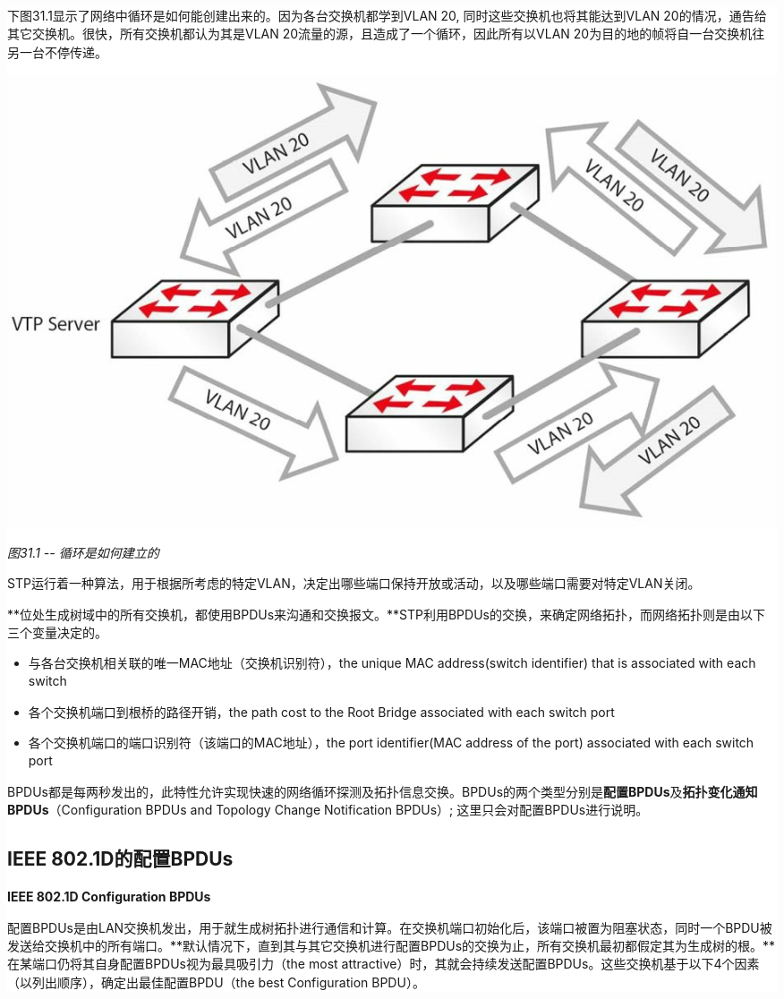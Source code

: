 下图31.1显示了网络中循环是如何能创建出来的。因为各台交换机都学到VLAN 20, 同时这些交换机也将其能达到VLAN 20的情况，通告给其它交换机。很快，所有交换机都认为其是VLAN 20流量的源，且造成了一个循环，因此所有以VLAN 20为目的地的帧将自一台交换机往另一台不停传递。

![循环是怎么建立的](images/3101.png)

*图31.1 -- 循环是如何建立的*

STP运行着一种算法，用于根据所考虑的特定VLAN，决定出哪些端口保持开放或活动，以及哪些端口需要对特定VLAN关闭。

**位处生成树域中的所有交换机，都使用BPDUs来沟通和交换报文。**STP利用BPDUs的交换，来确定网络拓扑，而网络拓扑则是由以下三个变量决定的。

- 与各台交换机相关联的唯一MAC地址（交换机识别符），the unique MAC address(switch identifier) that is associated with each switch

- 各个交换机端口到根桥的路径开销，the path cost to the Root Bridge associated with each switch port

- 各个交换机端口的端口识别符（该端口的MAC地址），the port identifier(MAC address of the port) associated with each switch port

BPDUs都是每两秒发出的，此特性允许实现快速的网络循环探测及拓扑信息交换。BPDUs的两个类型分别是**配置BPDUs**及**拓扑变化通知BPDUs**（Configuration BPDUs and Topology Change Notification BPDUs）; 这里只会对配置BPDUs进行说明。

## IEEE 802.1D的配置BPDUs

**IEEE 802.1D Configuration BPDUs**

配置BPDUs是由LAN交换机发出，用于就生成树拓扑进行通信和计算。在交换机端口初始化后，该端口被置为阻塞状态，同时一个BPDU被发送给交换机中的所有端口。**默认情况下，直到其与其它交换机进行配置BPDUs的交换为止，所有交换机最初都假定其为生成树的根。**在某端口仍将其自身配置BPDUs视为最具吸引力（the most attractive）时，其就会持续发送配置BPDUs。这些交换机基于以下4个因素（以列出顺序），确定出最佳配置BPDU（the best Configuration BPDU）。

